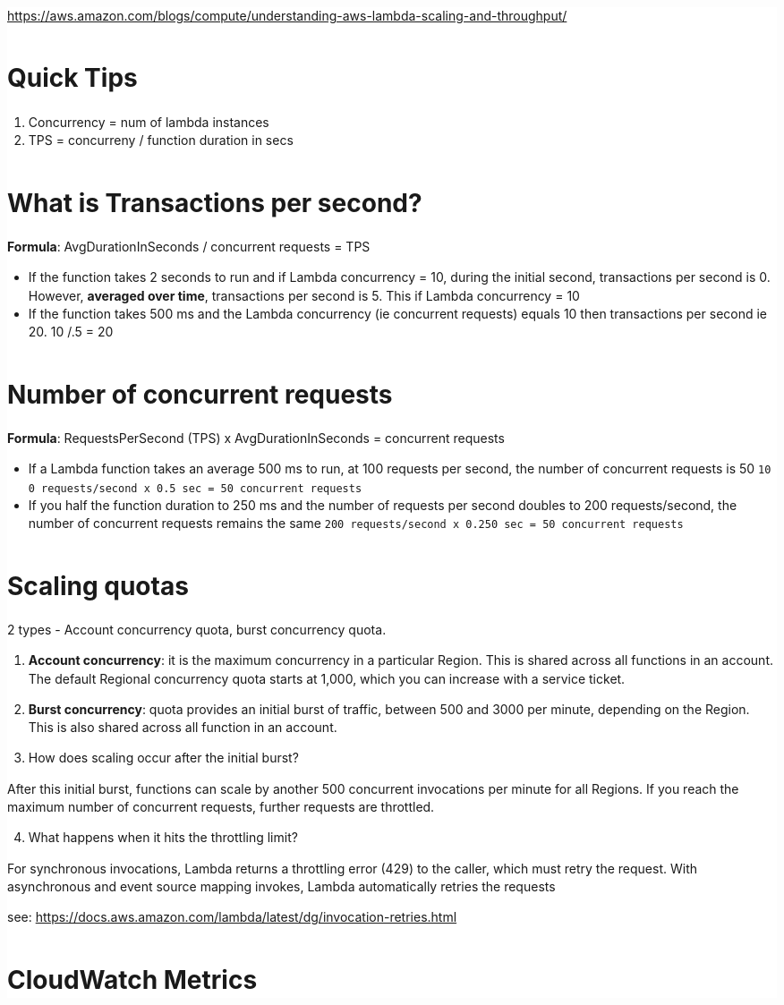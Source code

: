 https://aws.amazon.com/blogs/compute/understanding-aws-lambda-scaling-and-throughput/

# Quick Tips

1. Concurrency = num of lambda instances
2. TPS = concurreny / function duration in secs

# What is Transactions per second?

**Formula**: AvgDurationInSeconds / concurrent requests = TPS

- If the function takes 2 seconds to run and if Lambda concurrency = 10, during the initial second, transactions per second is 0. However, **averaged over time**, transactions per second is 5. This if Lambda concurrency = 10
- If the function takes 500 ms and the Lambda concurrency (ie concurrent requests) equals 10 then transactions per second ie 20. 10 /.5 = 20

# Number of concurrent requests

**Formula**: RequestsPerSecond (TPS) x AvgDurationInSeconds = concurrent requests

- If a Lambda function takes an average 500 ms to run, at 100 requests per second, the number of concurrent requests is 50
    `100 requests/second x 0.5 sec = 50 concurrent requests`
- If you half the function duration to 250 ms and the number of requests per second doubles to 200 requests/second, the number of concurrent requests remains the same
    `200 requests/second x 0.250 sec = 50 concurrent requests`

# Scaling quotas

2 types - Account concurrency quota, burst concurrency quota.

1. **Account concurrency**: it is the maximum concurrency in a particular Region. This is shared across all functions in an account. The default Regional concurrency quota starts at 1,000, which you can increase with a service ticket.

2. **Burst concurrency**: quota provides an initial burst of traffic, between 500 and 3000 per minute, depending on the Region. This is also shared across all function in an account.

3. How does scaling occur after the initial burst?

After this initial burst, functions can scale by another 500 concurrent invocations per minute for all Regions. If you reach the maximum number of concurrent requests, further requests are throttled.

4. What happens when it hits the throttling limit?

For synchronous invocations, Lambda returns a throttling error (429) to the caller, which must retry the request. With asynchronous and event source mapping invokes, Lambda automatically retries the requests

see: https://docs.aws.amazon.com/lambda/latest/dg/invocation-retries.html

# CloudWatch Metrics
